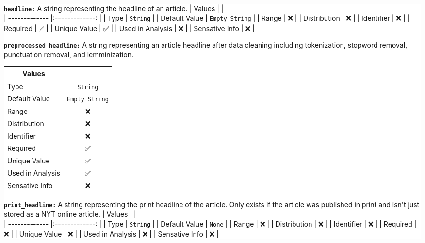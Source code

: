 **`headline:`** A string representing the headline of an article.
| Values           |                    |  
| -------------    |:-------------:     |
| Type             | `String`           |
| Default Value    | `Empty String`     |
| Range            | :x:                |
| Distribution     | :x:                |
| Identifier       | :x:                |
| Required         | :white_check_mark: |
| Unique Value     | :white_check_mark: |
| Used in Analysis | :x:                |
| Sensative Info   | :x:                |

**`preprocessed_headline:`** A string representing an article headline after data cleaning including tokenization, stopword removal, punctuation removal, and lemminization.

| Values           |                    |  
| -------------    |:-------------:     |
| Type             | `String`           |
| Default Value    | `Empty String`     |
| Range            | :x:                |
| Distribution     | :x:                |
| Identifier       | :x:                |
| Required         | :white_check_mark: |
| Unique Value     | :white_check_mark: |
| Used in Analysis | :white_check_mark: |
| Sensative Info   | :x:                |

**`print_headline:`** A string representing the print headline of the article. Only exists if the article was published in print and isn't just stored as a NYT online article.
| Values           |                    |  
| -------------    |:-------------:     |
| Type             | `String`           |
| Default Value    | `None`             |
| Range            | :x:                |
| Distribution     | :x:                |
| Identifier       | :x:                |
| Required         | :x:                |
| Unique Value     | :x:                |
| Used in Analysis | :x:                |
| Sensative Info   | :x:                |

